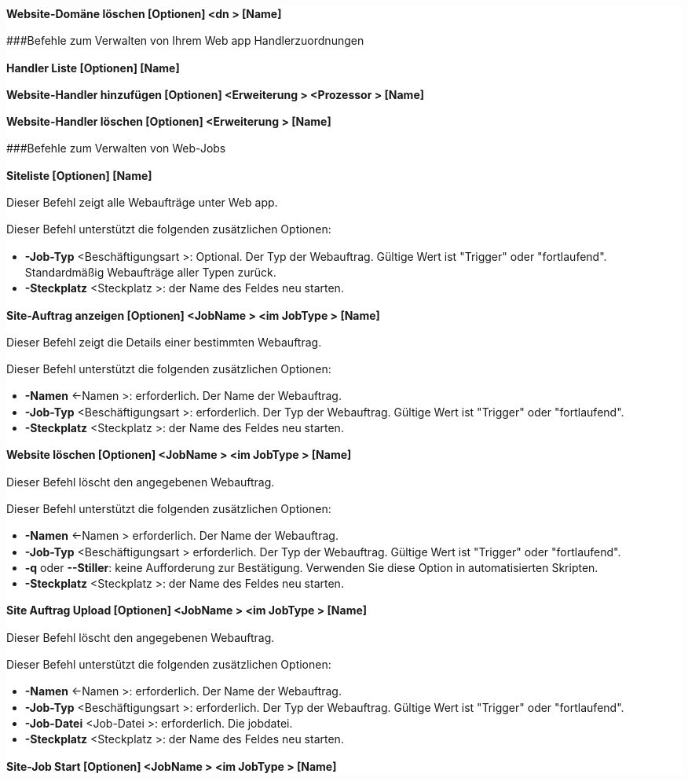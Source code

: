 **Website-Domäne löschen [Optionen] &lt;dn > [Name]**

###<a name="commands-to-manage-your-web-app-handler-mappings"></a>Befehle zum Verwalten von Ihrem Web app Handlerzuordnungen

**Handler Liste [Optionen] [Name]**

**Website-Handler hinzufügen [Optionen] &lt;Erweiterung > &lt;Prozessor > [Name]**

**Website-Handler löschen [Optionen] &lt;Erweiterung > [Name]**

###<a name="commands-to-manage-your-web-jobs"></a>Befehle zum Verwalten von Web-Jobs

**Siteliste [Optionen] [Name]**

Dieser Befehl zeigt alle Webaufträge unter Web app.

Dieser Befehl unterstützt die folgenden zusätzlichen Optionen:

+ **-Job-Typ** &lt;Beschäftigungsart >: Optional. Der Typ der Webauftrag. Gültige Wert ist "Trigger" oder "fortlaufend". Standardmäßig Webaufträge aller Typen zurück.
+ **-Steckplatz** &lt;Steckplatz >: der Name des Feldes neu starten.

**Site-Auftrag anzeigen [Optionen] &lt;JobName > &lt;im JobType > [Name]**

Dieser Befehl zeigt die Details einer bestimmten Webauftrag.

Dieser Befehl unterstützt die folgenden zusätzlichen Optionen:

+ **-Namen** &lt;-Namen >: erforderlich. Der Name der Webauftrag.
+ **-Job-Typ** &lt;Beschäftigungsart >: erforderlich. Der Typ der Webauftrag. Gültige Wert ist "Trigger" oder "fortlaufend".
+ **-Steckplatz** &lt;Steckplatz >: der Name des Feldes neu starten.

**Website löschen [Optionen] &lt;JobName > &lt;im JobType > [Name]**

Dieser Befehl löscht den angegebenen Webauftrag.

Dieser Befehl unterstützt die folgenden zusätzlichen Optionen:

+ **-Namen** &lt;-Namen > erforderlich. Der Name der Webauftrag.
+ **-Job-Typ** &lt;Beschäftigungsart > erforderlich. Der Typ der Webauftrag. Gültige Wert ist "Trigger" oder "fortlaufend".
+ **-q** oder **--Stiller**: keine Aufforderung zur Bestätigung. Verwenden Sie diese Option in automatisierten Skripten.
+ **-Steckplatz** &lt;Steckplatz >: der Name des Feldes neu starten.

**Site Auftrag Upload [Optionen] &lt;JobName > &lt;im JobType > <jobFile> [Name]**

Dieser Befehl löscht den angegebenen Webauftrag.

Dieser Befehl unterstützt die folgenden zusätzlichen Optionen:

+ **-Namen** &lt;-Namen >: erforderlich. Der Name der Webauftrag.
+ **-Job-Typ** &lt;Beschäftigungsart >: erforderlich. Der Typ der Webauftrag. Gültige Wert ist "Trigger" oder "fortlaufend".
+ **-Job-Datei** &lt;Job-Datei >: erforderlich. Die jobdatei.
+ **-Steckplatz** &lt;Steckplatz >: der Name des Feldes neu starten.

**Site-Job Start [Optionen] &lt;JobName > &lt;im JobType > [Name]**
